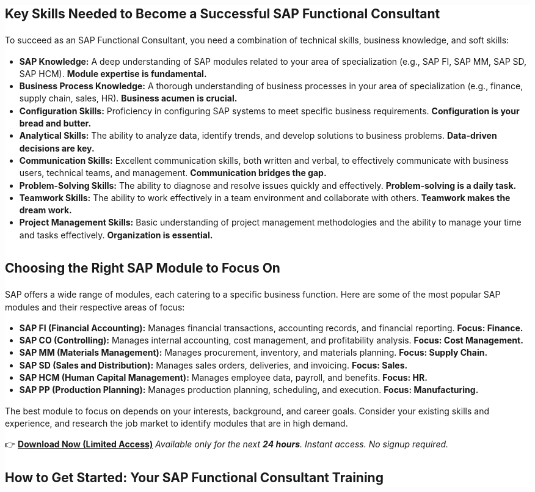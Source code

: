 ## Key Skills Needed to Become a Successful SAP Functional Consultant

To succeed as an SAP Functional Consultant, you need a combination of technical skills, business knowledge, and soft skills:

*   **SAP Knowledge:**  A deep understanding of SAP modules related to your area of specialization (e.g., SAP FI, SAP MM, SAP SD, SAP HCM). **Module expertise is fundamental.**
*   **Business Process Knowledge:**  A thorough understanding of business processes in your area of specialization (e.g., finance, supply chain, sales, HR). **Business acumen is crucial.**
*   **Configuration Skills:**  Proficiency in configuring SAP systems to meet specific business requirements. **Configuration is your bread and butter.**
*   **Analytical Skills:**  The ability to analyze data, identify trends, and develop solutions to business problems. **Data-driven decisions are key.**
*   **Communication Skills:**  Excellent communication skills, both written and verbal, to effectively communicate with business users, technical teams, and management. **Communication bridges the gap.**
*   **Problem-Solving Skills:**  The ability to diagnose and resolve issues quickly and effectively. **Problem-solving is a daily task.**
*   **Teamwork Skills:**  The ability to work effectively in a team environment and collaborate with others. **Teamwork makes the dream work.**
*   **Project Management Skills:** Basic understanding of project management methodologies and the ability to manage your time and tasks effectively. **Organization is essential.**

## Choosing the Right SAP Module to Focus On

SAP offers a wide range of modules, each catering to a specific business function. Here are some of the most popular SAP modules and their respective areas of focus:

*   **SAP FI (Financial Accounting):**  Manages financial transactions, accounting records, and financial reporting. **Focus: Finance.**
*   **SAP CO (Controlling):**  Manages internal accounting, cost management, and profitability analysis. **Focus: Cost Management.**
*   **SAP MM (Materials Management):**  Manages procurement, inventory, and materials planning. **Focus: Supply Chain.**
*   **SAP SD (Sales and Distribution):**  Manages sales orders, deliveries, and invoicing. **Focus: Sales.**
*   **SAP HCM (Human Capital Management):**  Manages employee data, payroll, and benefits. **Focus: HR.**
*   **SAP PP (Production Planning):**  Manages production planning, scheduling, and execution. **Focus: Manufacturing.**

The best module to focus on depends on your interests, background, and career goals. Consider your existing skills and experience, and research the job market to identify modules that are in high demand.

👉 [**Download Now (Limited Access)**](https://udemywork.com/sap-functional-consultant)
_Available only for the next **24 hours**. Instant access. No signup required._

## How to Get Started: Your SAP Functional Consultant Training
